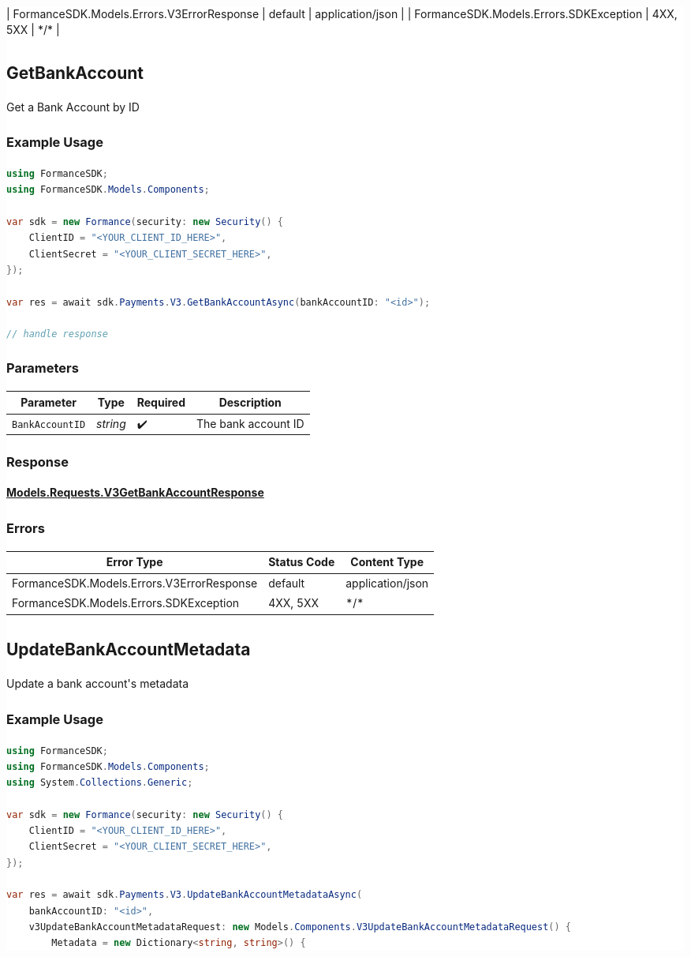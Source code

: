 | FormanceSDK.Models.Errors.V3ErrorResponse | default                                   | application/json                          |
| FormanceSDK.Models.Errors.SDKException    | 4XX, 5XX                                  | \*/\*                                     |

## GetBankAccount

Get a Bank Account by ID

### Example Usage

```csharp
using FormanceSDK;
using FormanceSDK.Models.Components;

var sdk = new Formance(security: new Security() {
    ClientID = "<YOUR_CLIENT_ID_HERE>",
    ClientSecret = "<YOUR_CLIENT_SECRET_HERE>",
});

var res = await sdk.Payments.V3.GetBankAccountAsync(bankAccountID: "<id>");

// handle response
```

### Parameters

| Parameter           | Type                | Required            | Description         |
| ------------------- | ------------------- | ------------------- | ------------------- |
| `BankAccountID`     | *string*            | :heavy_check_mark:  | The bank account ID |

### Response

**[Models.Requests.V3GetBankAccountResponse](../../Models/Requests/V3GetBankAccountResponse.md)**

### Errors

| Error Type                                | Status Code                               | Content Type                              |
| ----------------------------------------- | ----------------------------------------- | ----------------------------------------- |
| FormanceSDK.Models.Errors.V3ErrorResponse | default                                   | application/json                          |
| FormanceSDK.Models.Errors.SDKException    | 4XX, 5XX                                  | \*/\*                                     |

## UpdateBankAccountMetadata

Update a bank account's metadata

### Example Usage

```csharp
using FormanceSDK;
using FormanceSDK.Models.Components;
using System.Collections.Generic;

var sdk = new Formance(security: new Security() {
    ClientID = "<YOUR_CLIENT_ID_HERE>",
    ClientSecret = "<YOUR_CLIENT_SECRET_HERE>",
});

var res = await sdk.Payments.V3.UpdateBankAccountMetadataAsync(
    bankAccountID: "<id>",
    v3UpdateBankAccountMetadataRequest: new Models.Components.V3UpdateBankAccountMetadataRequest() {
        Metadata = new Dictionary<string, string>() {
```